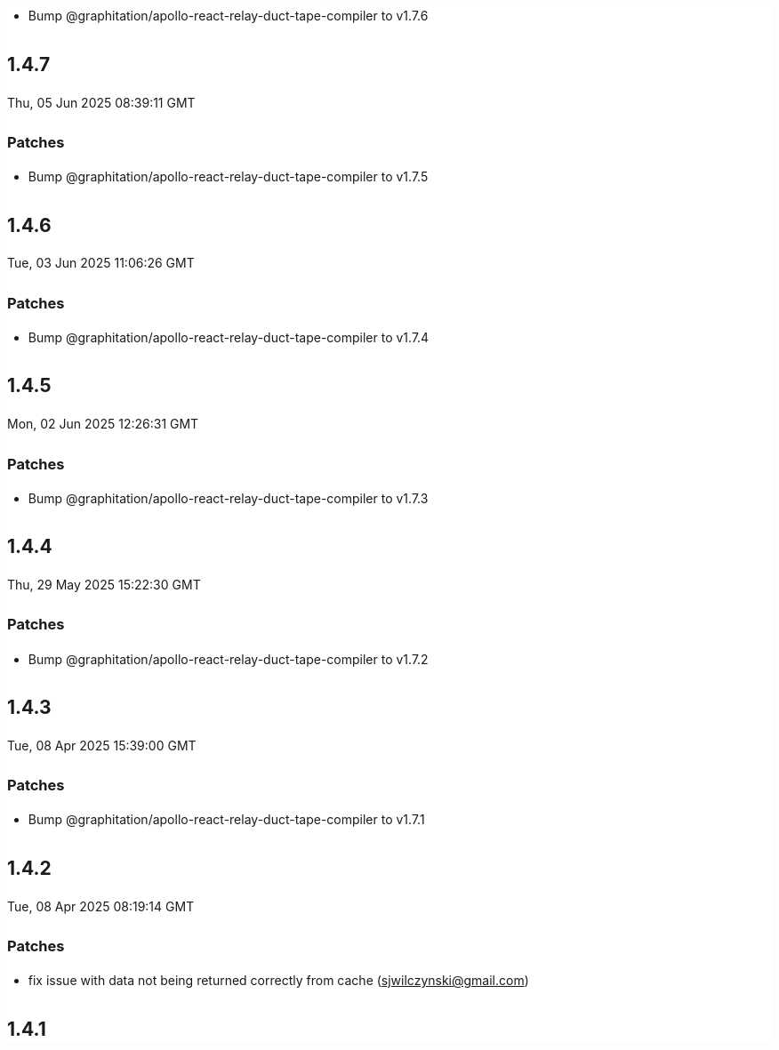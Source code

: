 - Bump @graphitation/apollo-react-relay-duct-tape-compiler to v1.7.6

## 1.4.7

Thu, 05 Jun 2025 08:39:11 GMT

### Patches

- Bump @graphitation/apollo-react-relay-duct-tape-compiler to v1.7.5

## 1.4.6

Tue, 03 Jun 2025 11:06:26 GMT

### Patches

- Bump @graphitation/apollo-react-relay-duct-tape-compiler to v1.7.4

## 1.4.5

Mon, 02 Jun 2025 12:26:31 GMT

### Patches

- Bump @graphitation/apollo-react-relay-duct-tape-compiler to v1.7.3

## 1.4.4

Thu, 29 May 2025 15:22:30 GMT

### Patches

- Bump @graphitation/apollo-react-relay-duct-tape-compiler to v1.7.2

## 1.4.3

Tue, 08 Apr 2025 15:39:00 GMT

### Patches

- Bump @graphitation/apollo-react-relay-duct-tape-compiler to v1.7.1

## 1.4.2

Tue, 08 Apr 2025 08:19:14 GMT

### Patches

- fix issue with data not being returned correctly from cache (sjwilczynski@gmail.com)

## 1.4.1
